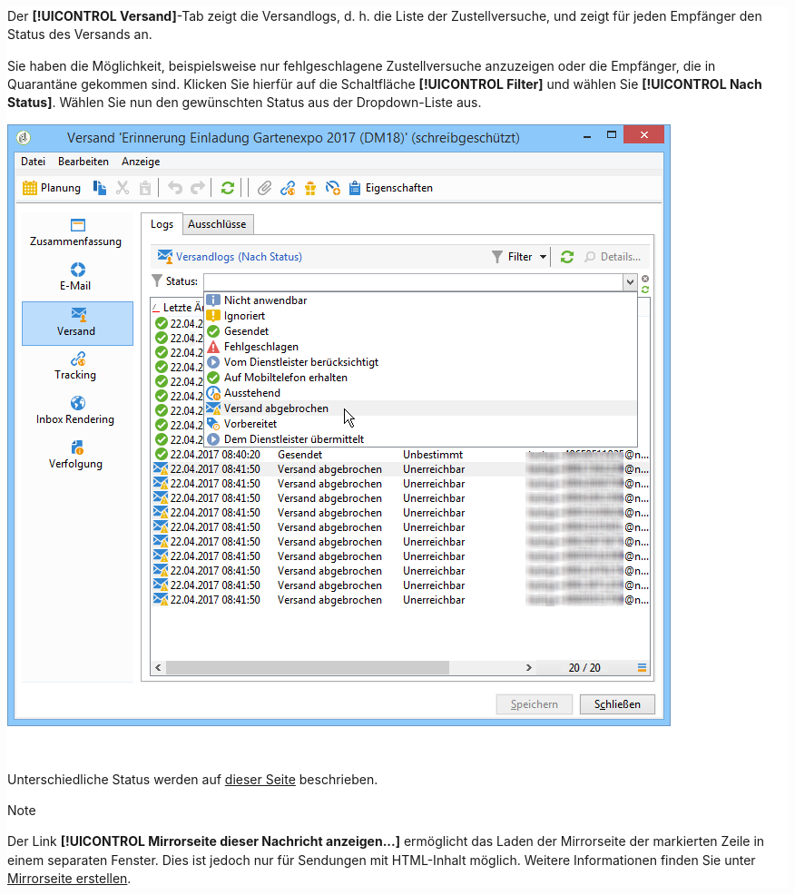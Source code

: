 Der **[!UICONTROL Versand]**-Tab zeigt die Versandlogs, d. h. die Liste der Zustellversuche, und zeigt für jeden Empfänger den Status des Versands an.

Sie haben die Möglichkeit, beispielsweise nur fehlgeschlagene Zustellversuche anzuzeigen oder die Empfänger, die in Quarantäne gekommen sind. Klicken Sie hierfür auf die Schaltfläche **[!UICONTROL Filter]** und wählen Sie **[!UICONTROL Nach Status]**. Wählen Sie nun den gewünschten Status aus der Dropdown-Liste aus.

![](assets/s_ncs_user_delivery_delivery_tab.png)

Unterschiedliche Status werden auf [dieser Seite](#delivery-statuses) beschrieben.

>[!NOTE]
>
>Der Link **[!UICONTROL Mirrorseite dieser Nachricht anzeigen...]** ermöglicht das Laden der Mirrorseite der markierten Zeile in einem separaten Fenster. Dies ist jedoch nur für Sendungen mit HTML-Inhalt möglich. Weitere Informationen finden Sie unter [Mirrorseite erstellen](../../delivery/using/sending-messages.md#generating-the-mirror-page).
